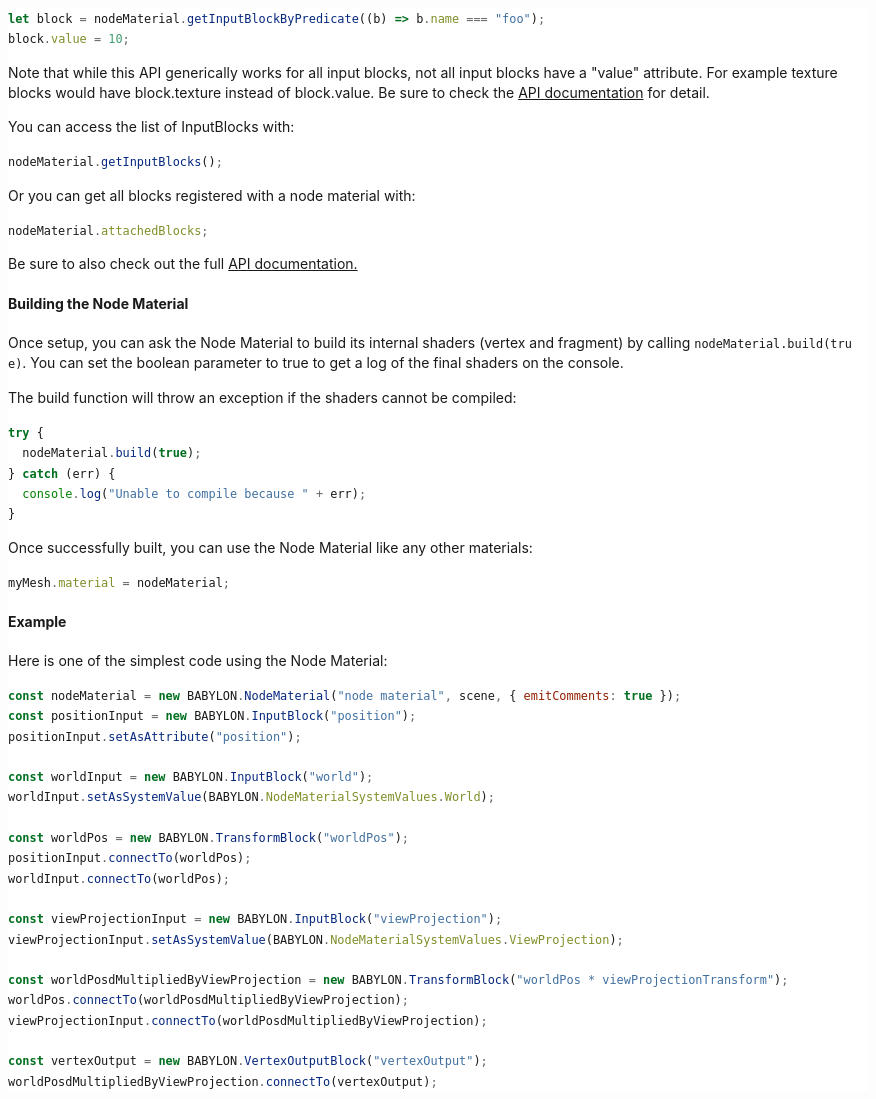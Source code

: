 ```javascript
let block = nodeMaterial.getInputBlockByPredicate((b) => b.name === "foo");
block.value = 10;
```

Note that while this API generically works for all input blocks, not all input blocks have a "value" attribute. For example texture blocks would have block.texture instead of block.value. Be sure to check the [API documentation](/typedoc/classes/babylon.nodematerial) for detail.

You can access the list of InputBlocks with:

```javascript
nodeMaterial.getInputBlocks();
```

Or you can get all blocks registered with a node material with:

```javascript
nodeMaterial.attachedBlocks;
```

Be sure to also check out the full [API documentation.](/typedoc/classes/babylon.nodematerial)

#### Building the Node Material

Once setup, you can ask the Node Material to build its internal shaders (vertex and fragment) by calling `nodeMaterial.build(true)`. You can set the boolean parameter to true to get a log of the final shaders on the console.

The build function will throw an exception if the shaders cannot be compiled:

```javascript
try {
  nodeMaterial.build(true);
} catch (err) {
  console.log("Unable to compile because " + err);
}
```

Once successfully built, you can use the Node Material like any other materials:

```javascript
myMesh.material = nodeMaterial;
```

#### Example

Here is one of the simplest code using the Node Material:

```javascript
const nodeMaterial = new BABYLON.NodeMaterial("node material", scene, { emitComments: true });
const positionInput = new BABYLON.InputBlock("position");
positionInput.setAsAttribute("position");

const worldInput = new BABYLON.InputBlock("world");
worldInput.setAsSystemValue(BABYLON.NodeMaterialSystemValues.World);

const worldPos = new BABYLON.TransformBlock("worldPos");
positionInput.connectTo(worldPos);
worldInput.connectTo(worldPos);

const viewProjectionInput = new BABYLON.InputBlock("viewProjection");
viewProjectionInput.setAsSystemValue(BABYLON.NodeMaterialSystemValues.ViewProjection);

const worldPosdMultipliedByViewProjection = new BABYLON.TransformBlock("worldPos * viewProjectionTransform");
worldPos.connectTo(worldPosdMultipliedByViewProjection);
viewProjectionInput.connectTo(worldPosdMultipliedByViewProjection);

const vertexOutput = new BABYLON.VertexOutputBlock("vertexOutput");
worldPosdMultipliedByViewProjection.connectTo(vertexOutput);

```